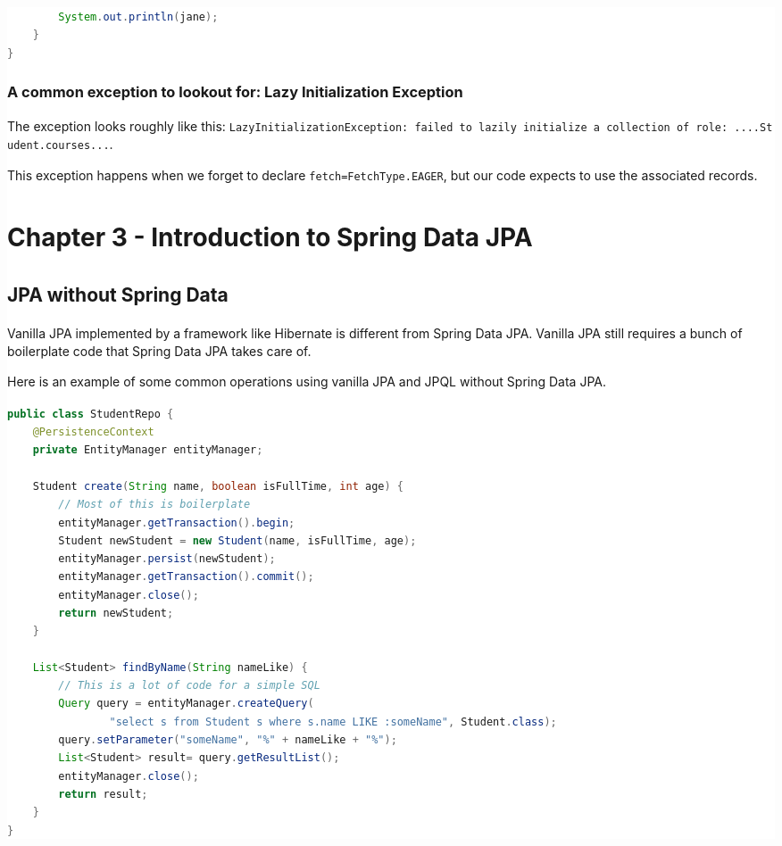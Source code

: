 ```java
        System.out.println(jane);
    }   
}
```

### A common exception to lookout for: Lazy Initialization Exception

The exception looks roughly like this: `LazyInitializationException:
failed to lazily initialize a collection of role:
....Student.courses...`.

This exception happens when we forget to declare
`fetch=FetchType.EAGER`, but our code expects to use the associated
records.

# Chapter 3 - Introduction to Spring Data JPA

## JPA without Spring Data

Vanilla JPA implemented by a framework like Hibernate is different from
Spring Data JPA. Vanilla JPA still requires a bunch of boilerplate code
that Spring Data JPA takes care of.

Here is an example of some common operations using vanilla JPA and JPQL
without Spring Data JPA.

```java
public class StudentRepo {
    @PersistenceContext
    private EntityManager entityManager;
    
    Student create(String name, boolean isFullTime, int age) {
        // Most of this is boilerplate
        entityManager.getTransaction().begin;
        Student newStudent = new Student(name, isFullTime, age);
        entityManager.persist(newStudent);
        entityManager.getTransaction().commit();
        entityManager.close();
        return newStudent;
    }
    
    List<Student> findByName(String nameLike) {
        // This is a lot of code for a simple SQL
        Query query = entityManager.createQuery(
                "select s from Student s where s.name LIKE :someName", Student.class);
        query.setParameter("someName", "%" + nameLike + "%");
        List<Student> result= query.getResultList();
        entityManager.close();
        return result;
    }
}
```
